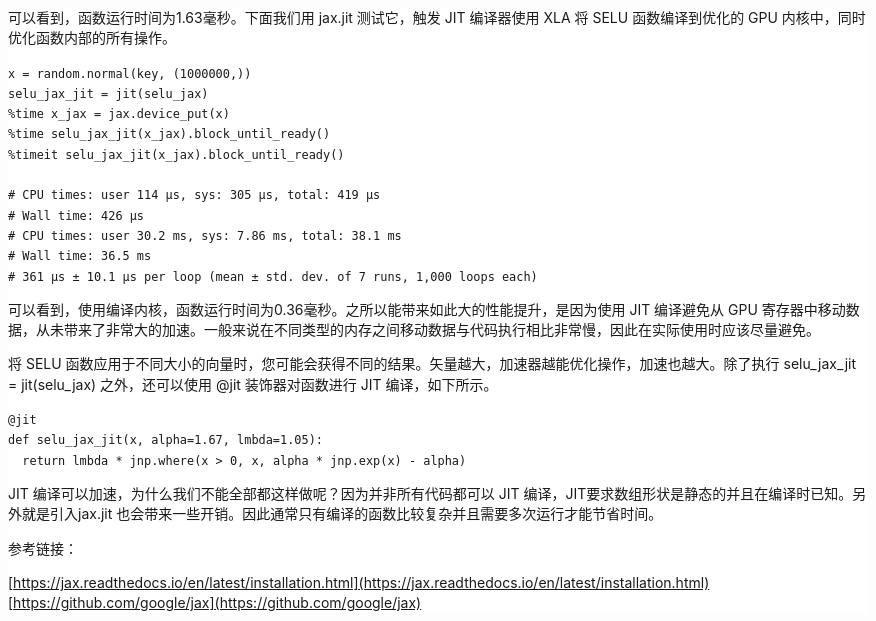 可以看到，函数运行时间为1.63毫秒。下面我们用 jax.jit 测试它，触发 JIT 编译器使用 XLA 将 SELU 函数编译到优化的 GPU 内核中，同时优化函数内部的所有操作。

```
x = random.normal(key, (1000000,))
selu_jax_jit = jit(selu_jax)
%time x_jax = jax.device_put(x)  
%time selu_jax_jit(x_jax).block_until_ready()  
%timeit selu_jax_jit(x_jax).block_until_ready() 

# CPU times: user 114 µs, sys: 305 µs, total: 419 µs
# Wall time: 426 µs
# CPU times: user 30.2 ms, sys: 7.86 ms, total: 38.1 ms
# Wall time: 36.5 ms
# 361 µs ± 10.1 µs per loop (mean ± std. dev. of 7 runs, 1,000 loops each)
```

可以看到，使用编译内核，函数运行时间为0.36毫秒。之所以能带来如此大的性能提升，是因为使用 JIT 编译避免从 GPU 寄存器中移动数据，从未带来了非常大的加速。一般来说在不同类型的内存之间移动数据与代码执行相比非常慢，因此在实际使用时应该尽量避免。

将 SELU 函数应用于不同大小的向量时，您可能会获得不同的结果。矢量越大，加速器越能优化操作，加速也越大。除了执行 selu_jax_jit = jit(selu_jax) 之外，还可以使用 @jit 装饰器对函数进行 JIT 编译，如下所示。

```
@jit
def selu_jax_jit(x, alpha=1.67, lmbda=1.05):
  return lmbda * jnp.where(x > 0, x, alpha * jnp.exp(x) - alpha)
```

JIT 编译可以加速，为什么我们不能全部都这样做呢？因为并非所有代码都可以 JIT 编译，JIT要求数组形状是静态的并且在编译时已知。另外就是引入jax.jit 也会带来一些开销。因此通常只有编译的函数比较复杂并且需要多次运行才能节省时间。



参考链接：

[https://jax.readthedocs.io/en/latest/installation.html](https://jax.readthedocs.io/en/latest/installation.html)</br>
[https://github.com/google/jax](https://github.com/google/jax)